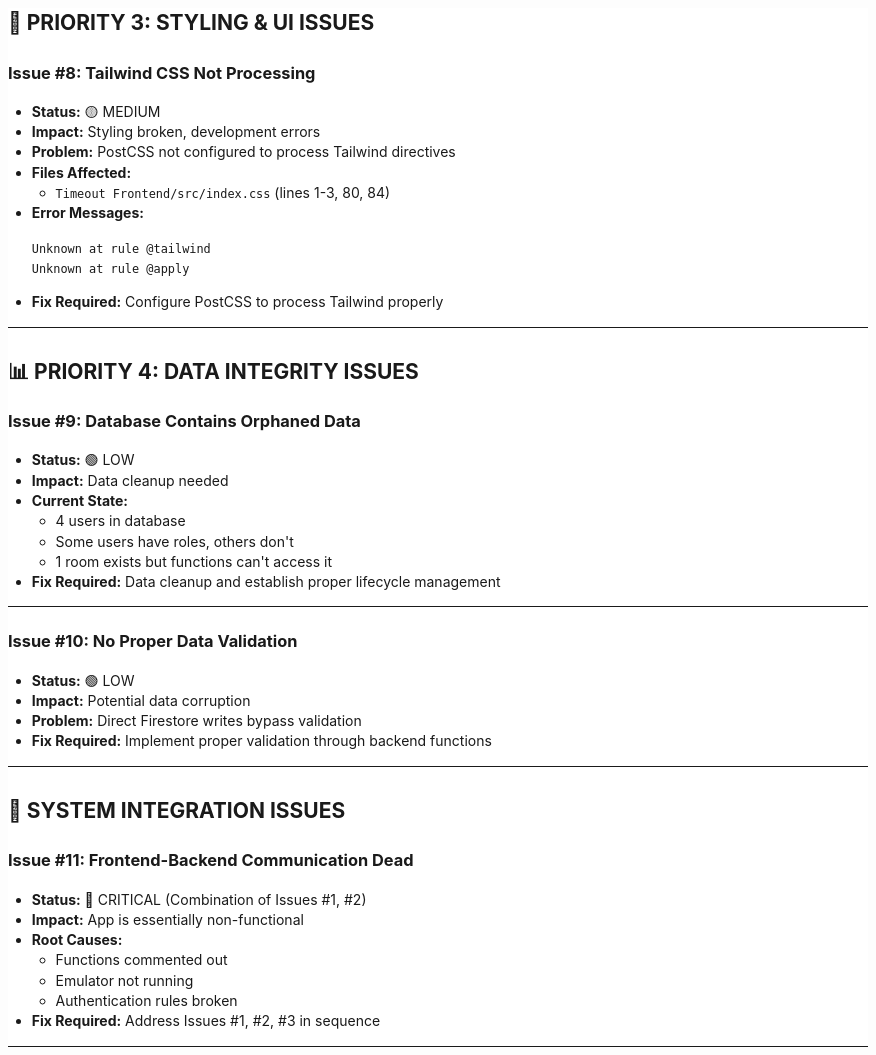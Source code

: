 ## 🎨 **PRIORITY 3: STYLING & UI ISSUES**

### **Issue #8: Tailwind CSS Not Processing**
- **Status:** 🟡 MEDIUM
- **Impact:** Styling broken, development errors
- **Problem:** PostCSS not configured to process Tailwind directives
- **Files Affected:**
  - `Timeout Frontend/src/index.css` (lines 1-3, 80, 84)
- **Error Messages:**
  ```
  Unknown at rule @tailwind
  Unknown at rule @apply
  ```
- **Fix Required:** Configure PostCSS to process Tailwind properly

---

## 📊 **PRIORITY 4: DATA INTEGRITY ISSUES**

### **Issue #9: Database Contains Orphaned Data**
- **Status:** 🟢 LOW
- **Impact:** Data cleanup needed
- **Current State:**
  - 4 users in database
  - Some users have roles, others don't
  - 1 room exists but functions can't access it
- **Fix Required:** Data cleanup and establish proper lifecycle management

---

### **Issue #10: No Proper Data Validation**
- **Status:** 🟢 LOW
- **Impact:** Potential data corruption
- **Problem:** Direct Firestore writes bypass validation
- **Fix Required:** Implement proper validation through backend functions

---

## 🔗 **SYSTEM INTEGRATION ISSUES**

### **Issue #11: Frontend-Backend Communication Dead**
- **Status:** 🔴 CRITICAL (Combination of Issues #1, #2)
- **Impact:** App is essentially non-functional
- **Root Causes:**
  - Functions commented out
  - Emulator not running
  - Authentication rules broken
- **Fix Required:** Address Issues #1, #2, #3 in sequence

---